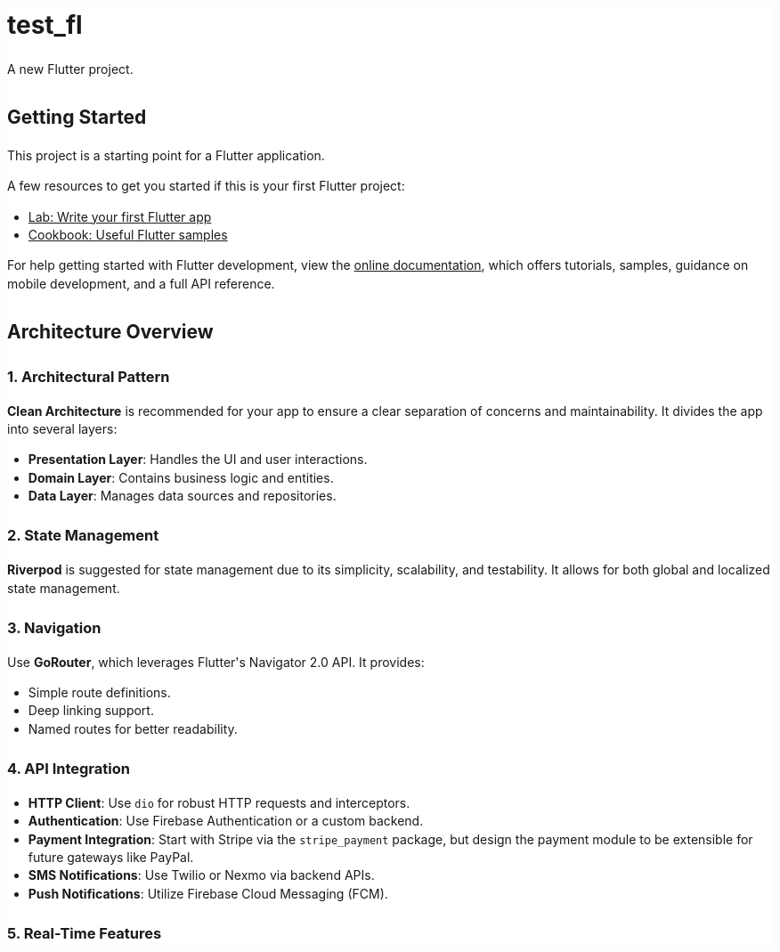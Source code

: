 # test_fl

A new Flutter project.

## Getting Started

This project is a starting point for a Flutter application.

A few resources to get you started if this is your first Flutter project:

- [Lab: Write your first Flutter app](https://docs.flutter.dev/get-started/codelab)
- [Cookbook: Useful Flutter samples](https://docs.flutter.dev/cookbook)

For help getting started with Flutter development, view the
[online documentation](https://docs.flutter.dev/), which offers tutorials,
samples, guidance on mobile development, and a full API reference.


## **Architecture Overview**

### **1. Architectural Pattern**

**Clean Architecture** is recommended for your app to ensure a clear separation of concerns and maintainability. It divides the app into several layers:

- **Presentation Layer**: Handles the UI and user interactions.
- **Domain Layer**: Contains business logic and entities.
- **Data Layer**: Manages data sources and repositories.

### **2. State Management**

**Riverpod** is suggested for state management due to its simplicity, scalability, and testability. It allows for both global and localized state management.

### **3. Navigation**

Use **GoRouter**, which leverages Flutter's Navigator 2.0 API. It provides:

- Simple route definitions.
- Deep linking support.
- Named routes for better readability.

### **4. API Integration**

- **HTTP Client**: Use `dio` for robust HTTP requests and interceptors.
- **Authentication**: Use Firebase Authentication or a custom backend.
- **Payment Integration**: Start with Stripe via the `stripe_payment` package, but design the payment module to be extensible for future gateways like PayPal.
- **SMS Notifications**: Use Twilio or Nexmo via backend APIs.
- **Push Notifications**: Utilize Firebase Cloud Messaging (FCM).

### **5. Real-Time Features**
